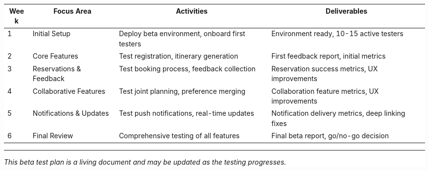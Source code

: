 | Week | Focus Area | Activities | Deliverables |
|------|------------|------------|--------------|
| 1 | Initial Setup | Deploy beta environment, onboard first testers | Environment ready, 10-15 active testers |
| 2 | Core Features | Test registration, itinerary generation | First feedback report, initial metrics |
| 3 | Reservations & Feedback | Test booking process, feedback collection | Reservation success metrics, UX improvements |
| 4 | Collaborative Features | Test joint planning, preference merging | Collaboration feature metrics, UX improvements |
| 5 | Notifications & Updates | Test push notifications, real-time updates | Notification delivery metrics, deep linking fixes |
| 6 | Final Review | Comprehensive testing of all features | Final beta report, go/no-go decision |

---

*This beta test plan is a living document and may be updated as the testing progresses.*
